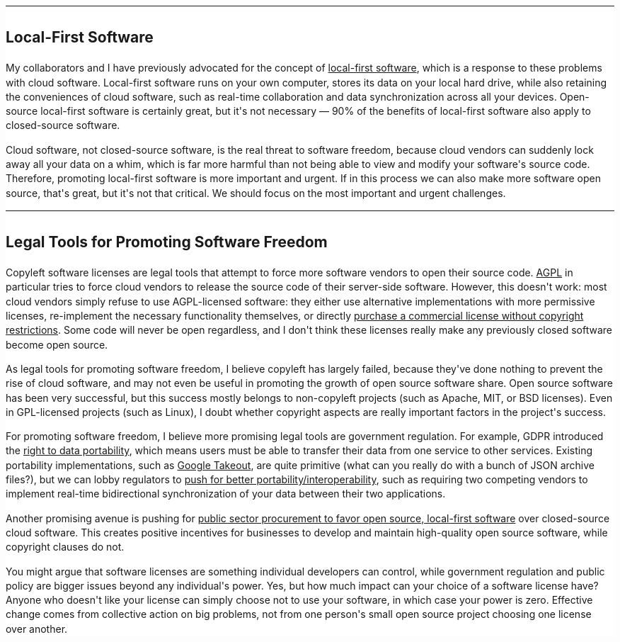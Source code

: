 ------

## Local-First Software

My collaborators and I have previously advocated for the concept of [local-first software](https://www.inkandswitch.com/local-first.html), which is a response to these problems with cloud software. Local-first software runs on your own computer, stores its data on your local hard drive, while also retaining the conveniences of cloud software, such as real-time collaboration and data synchronization across all your devices. Open-source local-first software is certainly great, but it's not necessary — 90% of the benefits of local-first software also apply to closed-source software.

Cloud software, not closed-source software, is the real threat to software freedom, because cloud vendors can suddenly lock away all your data on a whim, which is far more harmful than not being able to view and modify your software's source code. Therefore, promoting local-first software is more important and urgent. If in this process we can also make more software open source, that's great, but it's not that critical. We should focus on the most important and urgent challenges.

------

## Legal Tools for Promoting Software Freedom

Copyleft software licenses are legal tools that attempt to force more software vendors to open their source code. [AGPL](https://en.wikipedia.org/wiki/Affero_General_Public_License) in particular tries to force cloud vendors to release the source code of their server-side software. However, this doesn't work: most cloud vendors simply refuse to use AGPL-licensed software: they either use alternative implementations with more permissive licenses, re-implement the necessary functionality themselves, or directly [purchase a commercial license without copyright restrictions](https://www.elastic.co/pricing/faq/licensing). Some code will never be open regardless, and I don't think these licenses really make any previously closed software become open source.

As legal tools for promoting software freedom, I believe copyleft has largely failed, because they've done nothing to prevent the rise of cloud software, and may not even be useful in promoting the growth of open source software share. Open source software has been very successful, but this success mostly belongs to non-copyleft projects (such as Apache, MIT, or BSD licenses). Even in GPL-licensed projects (such as Linux), I doubt whether copyright aspects are really important factors in the project's success.

For promoting software freedom, I believe more promising legal tools are government regulation. For example, GDPR introduced the [right to data portability](https://ico.org.uk/for-organisations/guide-to-data-protection/guide-to-the-general-data-protection-regulation-gdpr/individual-rights/right-to-data-portability/), which means users must be able to transfer their data from one service to other services. Existing portability implementations, such as [Google Takeout](https://en.wikipedia.org/wiki/Google_Takeout), are quite primitive (what can you really do with a bunch of JSON archive files?), but we can lobby regulators to [push for better portability/interoperability](https://interoperability.news/), such as requiring two competing vendors to implement real-time bidirectional synchronization of your data between their two applications.

Another promising avenue is pushing for [public sector procurement to favor open source, local-first software](https://joinup.ec.europa.eu/sites/default/files/document/2011-12/OSS-procurement-guideline-final.pdf) over closed-source cloud software. This creates positive incentives for businesses to develop and maintain high-quality open source software, while copyright clauses do not.

You might argue that software licenses are something individual developers can control, while government regulation and public policy are bigger issues beyond any individual's power. Yes, but how much impact can your choice of a software license have? Anyone who doesn't like your license can simply choose not to use your software, in which case your power is zero. Effective change comes from collective action on big problems, not from one person's small open source project choosing one license over another.
